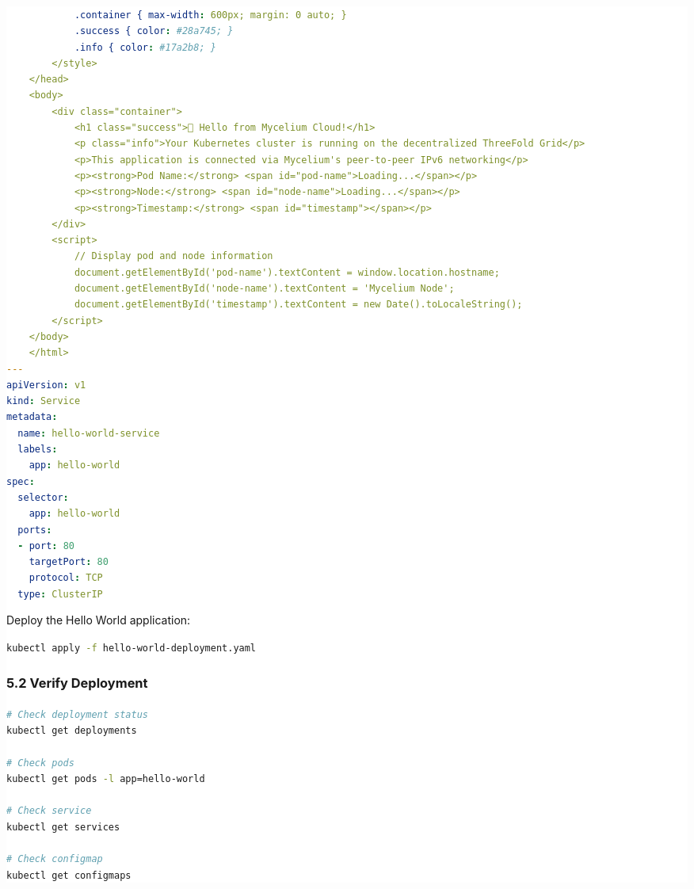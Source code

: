 ```yaml
            .container { max-width: 600px; margin: 0 auto; }
            .success { color: #28a745; }
            .info { color: #17a2b8; }
        </style>
    </head>
    <body>
        <div class="container">
            <h1 class="success">🚀 Hello from Mycelium Cloud!</h1>
            <p class="info">Your Kubernetes cluster is running on the decentralized ThreeFold Grid</p>
            <p>This application is connected via Mycelium's peer-to-peer IPv6 networking</p>
            <p><strong>Pod Name:</strong> <span id="pod-name">Loading...</span></p>
            <p><strong>Node:</strong> <span id="node-name">Loading...</span></p>
            <p><strong>Timestamp:</strong> <span id="timestamp"></span></p>
        </div>
        <script>
            // Display pod and node information
            document.getElementById('pod-name').textContent = window.location.hostname;
            document.getElementById('node-name').textContent = 'Mycelium Node';
            document.getElementById('timestamp').textContent = new Date().toLocaleString();
        </script>
    </body>
    </html>
---
apiVersion: v1
kind: Service
metadata:
  name: hello-world-service
  labels:
    app: hello-world
spec:
  selector:
    app: hello-world
  ports:
  - port: 80
    targetPort: 80
    protocol: TCP
  type: ClusterIP
```

Deploy the Hello World application:

```bash
kubectl apply -f hello-world-deployment.yaml
```

### 5.2 Verify Deployment

```bash
# Check deployment status
kubectl get deployments

# Check pods
kubectl get pods -l app=hello-world

# Check service
kubectl get services

# Check configmap
kubectl get configmaps
```
